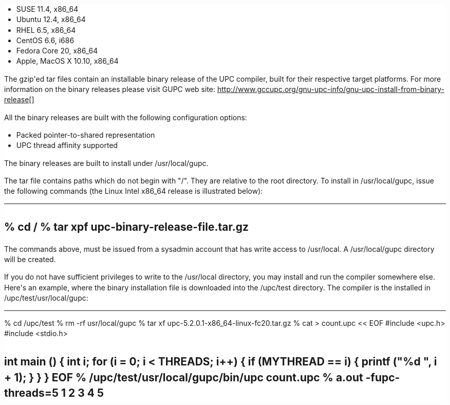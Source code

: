 * SUSE 11.4, x86_64
* Ubuntu 12.4, x86_64
* RHEL 6.5, x86_64
* CentOS 6.6, i686
* Fedora Core 20, x86_64
* Apple, MacOS X 10.10, x86_64

The gzip'ed tar files contain an installable binary release of the UPC
compiler, built for their respective target platforms. For more information
on the binary releases please visit GUPC web site:
http://www.gccupc.org/gnu-upc-info/gnu-upc-install-from-binary-release[]

All the binary releases are built with the following configuration options:

* Packed pointer-to-shared representation
* UPC thread affinity supported

The binary releases are built to install under /usr/local/gupc.

The tar file contains paths which do not begin with "/". They are relative to
the root directory. To install in /usr/local/gupc, issue the following
commands (the Linux Intel x86_64 release is illustrated below):

----
% cd /
% tar xpf upc-binary-release-file.tar.gz
----

The commands above, must be issued from a sysadmin account that has write
access to /usr/local. A /usr/local/gupc directory will be created.

If you do not have sufficient privileges to write to the /usr/local
directory, you may install and run the compiler somewhere else.
Here's an example, where the binary installation file is downloaded
into the /upc/test directory.  The compiler is the
installed in /upc/test/usr/local/gupc:

----
% cd /upc/test
% rm -rf usr/local/gupc
% tar xf upc-5.2.0.1-x86_64-linux-fc20.tar.gz
% cat > count.upc << EOF
#include <upc.h>
#include <stdio.h>

int
main ()
{
  int i;
  for (i = 0; i < THREADS; i++)
    {
      if (MYTHREAD == i)
        {
          printf ("%d ", i + 1);
        }
    }
}
EOF
% /upc/test/usr/local/gupc/bin/upc count.upc
% a.out -fupc-threads=5
1 2 3 4 5 
----
